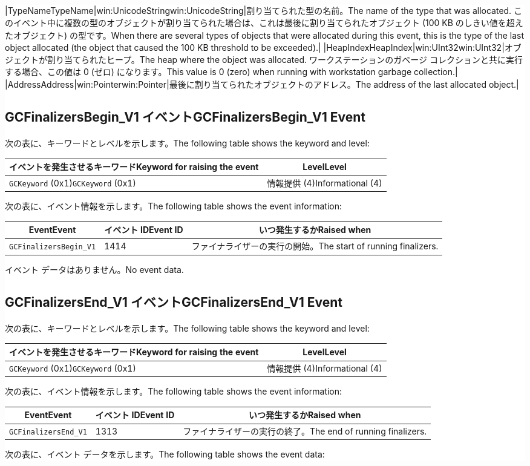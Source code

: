 |<span data-ttu-id="4c190-521">TypeName</span><span class="sxs-lookup"><span data-stu-id="4c190-521">TypeName</span></span>|<span data-ttu-id="4c190-522">win:UnicodeString</span><span class="sxs-lookup"><span data-stu-id="4c190-522">win:UnicodeString</span></span>|<span data-ttu-id="4c190-523">割り当てられた型の名前。</span><span class="sxs-lookup"><span data-stu-id="4c190-523">The name of the type that was allocated.</span></span> <span data-ttu-id="4c190-524">このイベント中に複数の型のオブジェクトが割り当てられた場合は、これは最後に割り当てられたオブジェクト (100 KB のしきい値を超えたオブジェクト) の型です。</span><span class="sxs-lookup"><span data-stu-id="4c190-524">When there are several types of objects that were allocated during this event, this is the type of the last object allocated (the object that caused the 100 KB threshold to be exceeded).</span></span>|
|<span data-ttu-id="4c190-525">HeapIndex</span><span class="sxs-lookup"><span data-stu-id="4c190-525">HeapIndex</span></span>|<span data-ttu-id="4c190-526">win:UInt32</span><span class="sxs-lookup"><span data-stu-id="4c190-526">win:UInt32</span></span>|<span data-ttu-id="4c190-527">オブジェクトが割り当てられたヒープ。</span><span class="sxs-lookup"><span data-stu-id="4c190-527">The heap where the object was allocated.</span></span> <span data-ttu-id="4c190-528">ワークステーションのガベージ コレクションと共に実行する場合、この値は 0 (ゼロ) になります。</span><span class="sxs-lookup"><span data-stu-id="4c190-528">This value is 0 (zero) when running with workstation garbage collection.</span></span>|
|<span data-ttu-id="4c190-529">Address</span><span class="sxs-lookup"><span data-stu-id="4c190-529">Address</span></span>|<span data-ttu-id="4c190-530">win:Pointer</span><span class="sxs-lookup"><span data-stu-id="4c190-530">win:Pointer</span></span>|<span data-ttu-id="4c190-531">最後に割り当てられたオブジェクトのアドレス。</span><span class="sxs-lookup"><span data-stu-id="4c190-531">The address of the last allocated object.</span></span>|

## <a name="gcfinalizersbegin_v1-event"></a><span data-ttu-id="4c190-532">GCFinalizersBegin_V1 イベント</span><span class="sxs-lookup"><span data-stu-id="4c190-532">GCFinalizersBegin_V1 Event</span></span>

<span data-ttu-id="4c190-533">次の表に、キーワードとレベルを示します。</span><span class="sxs-lookup"><span data-stu-id="4c190-533">The following table shows the keyword and level:</span></span>

|<span data-ttu-id="4c190-534">イベントを発生させるキーワード</span><span class="sxs-lookup"><span data-stu-id="4c190-534">Keyword for raising the event</span></span>|<span data-ttu-id="4c190-535">Level</span><span class="sxs-lookup"><span data-stu-id="4c190-535">Level</span></span>|
|-----------------------------------|-----------|
|<span data-ttu-id="4c190-536">`GCKeyword` (0x1)</span><span class="sxs-lookup"><span data-stu-id="4c190-536">`GCKeyword` (0x1)</span></span>|<span data-ttu-id="4c190-537">情報提供 (4)</span><span class="sxs-lookup"><span data-stu-id="4c190-537">Informational (4)</span></span>|

<span data-ttu-id="4c190-538">次の表に、イベント情報を示します。</span><span class="sxs-lookup"><span data-stu-id="4c190-538">The following table shows the event information:</span></span>

|<span data-ttu-id="4c190-539">Event</span><span class="sxs-lookup"><span data-stu-id="4c190-539">Event</span></span>|<span data-ttu-id="4c190-540">イベント ID</span><span class="sxs-lookup"><span data-stu-id="4c190-540">Event ID</span></span>|<span data-ttu-id="4c190-541">いつ発生するか</span><span class="sxs-lookup"><span data-stu-id="4c190-541">Raised when</span></span>|
|-----------|--------------|-----------------|
|`GCFinalizersBegin_V1`|<span data-ttu-id="4c190-542">14</span><span class="sxs-lookup"><span data-stu-id="4c190-542">14</span></span>|<span data-ttu-id="4c190-543">ファイナライザーの実行の開始。</span><span class="sxs-lookup"><span data-stu-id="4c190-543">The start of running finalizers.</span></span>|

<span data-ttu-id="4c190-544">イベント データはありません。</span><span class="sxs-lookup"><span data-stu-id="4c190-544">No event data.</span></span>

## <a name="gcfinalizersend_v1-event"></a><span data-ttu-id="4c190-545">GCFinalizersEnd_V1 イベント</span><span class="sxs-lookup"><span data-stu-id="4c190-545">GCFinalizersEnd_V1 Event</span></span>

<span data-ttu-id="4c190-546">次の表に、キーワードとレベルを示します。</span><span class="sxs-lookup"><span data-stu-id="4c190-546">The following table shows the keyword and level:</span></span>

|<span data-ttu-id="4c190-547">イベントを発生させるキーワード</span><span class="sxs-lookup"><span data-stu-id="4c190-547">Keyword for raising the event</span></span>|<span data-ttu-id="4c190-548">Level</span><span class="sxs-lookup"><span data-stu-id="4c190-548">Level</span></span>|
|-----------------------------------|-----------|
|<span data-ttu-id="4c190-549">`GCKeyword` (0x1)</span><span class="sxs-lookup"><span data-stu-id="4c190-549">`GCKeyword` (0x1)</span></span>|<span data-ttu-id="4c190-550">情報提供 (4)</span><span class="sxs-lookup"><span data-stu-id="4c190-550">Informational (4)</span></span>|

<span data-ttu-id="4c190-551">次の表に、イベント情報を示します。</span><span class="sxs-lookup"><span data-stu-id="4c190-551">The following table shows the event information:</span></span>

|<span data-ttu-id="4c190-552">Event</span><span class="sxs-lookup"><span data-stu-id="4c190-552">Event</span></span>|<span data-ttu-id="4c190-553">イベント ID</span><span class="sxs-lookup"><span data-stu-id="4c190-553">Event ID</span></span>|<span data-ttu-id="4c190-554">いつ発生するか</span><span class="sxs-lookup"><span data-stu-id="4c190-554">Raised when</span></span>|
|-----------|--------------|-----------------|
|`GCFinalizersEnd_V1`|<span data-ttu-id="4c190-555">13</span><span class="sxs-lookup"><span data-stu-id="4c190-555">13</span></span>|<span data-ttu-id="4c190-556">ファイナライザーの実行の終了。</span><span class="sxs-lookup"><span data-stu-id="4c190-556">The end of running finalizers.</span></span>|

<span data-ttu-id="4c190-557">次の表に、イベント データを示します。</span><span class="sxs-lookup"><span data-stu-id="4c190-557">The following table shows the event data:</span></span>
